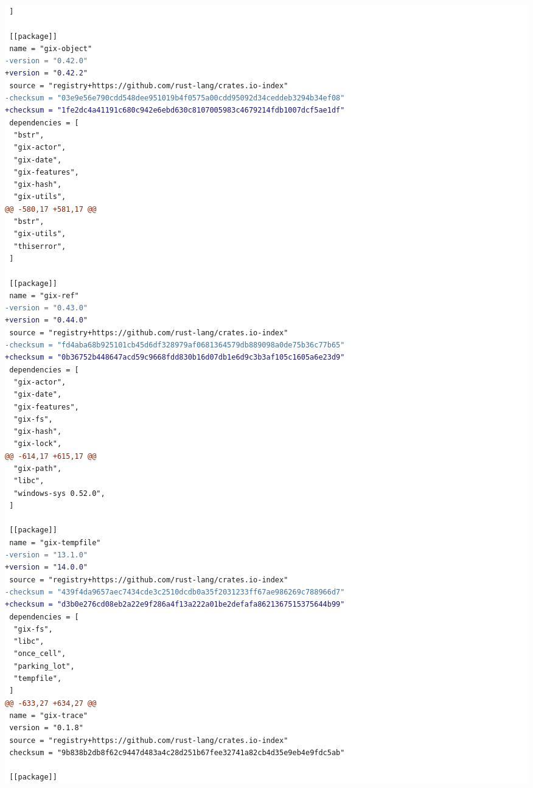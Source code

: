```diff
 ]
 
 [[package]]
 name = "gix-object"
-version = "0.42.0"
+version = "0.42.2"
 source = "registry+https://github.com/rust-lang/crates.io-index"
-checksum = "03e9e56e790cdd548dee951019b4f0575a00cdd95092d34ceddeb3294b34ef08"
+checksum = "1fe2dc4a41191c680c942e6ebd630c8107005983c4679214fdb1007dcf5ae1df"
 dependencies = [
  "bstr",
  "gix-actor",
  "gix-date",
  "gix-features",
  "gix-hash",
  "gix-utils",
@@ -580,17 +581,17 @@
  "bstr",
  "gix-utils",
  "thiserror",
 ]
 
 [[package]]
 name = "gix-ref"
-version = "0.43.0"
+version = "0.44.0"
 source = "registry+https://github.com/rust-lang/crates.io-index"
-checksum = "fd4aba68b925101cb45d6df328979af0681364579db889098a0de75b36c77b65"
+checksum = "0b36752b448647acd59c9668fdd830b16d07db1e6d9c3b3af105c1605a6e23d9"
 dependencies = [
  "gix-actor",
  "gix-date",
  "gix-features",
  "gix-fs",
  "gix-hash",
  "gix-lock",
@@ -614,17 +615,17 @@
  "gix-path",
  "libc",
  "windows-sys 0.52.0",
 ]
 
 [[package]]
 name = "gix-tempfile"
-version = "13.1.0"
+version = "14.0.0"
 source = "registry+https://github.com/rust-lang/crates.io-index"
-checksum = "439f4da9657aec7434cde3c2510dcdb0a35f2031233ff67ae986269c788966d7"
+checksum = "d3b0e276cd08eb2a22e9f286a4f13a222a01be2defafa8621367515375644b99"
 dependencies = [
  "gix-fs",
  "libc",
  "once_cell",
  "parking_lot",
  "tempfile",
 ]
@@ -633,27 +634,27 @@
 name = "gix-trace"
 version = "0.1.8"
 source = "registry+https://github.com/rust-lang/crates.io-index"
 checksum = "9b838b2db8f62c9447d483a4c28d251b67fee32741a82cb4d35e9eb4e9fdc5ab"
 
 [[package]]
```
